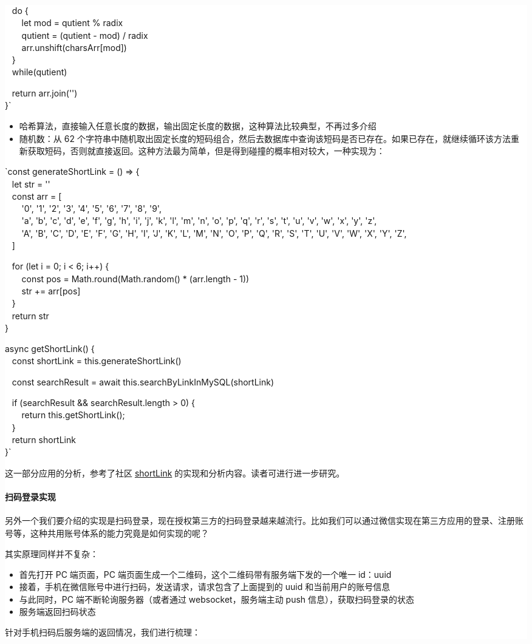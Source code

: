    do {  
       let mod = qutient % radix  
       qutient = (qutient \- mod) / radix  
       arr.unshift(charsArr[mod])  
   }  
   while(qutient)  
  
   return arr.join('')  
}`

- 哈希算法，直接输入任意长度的数据，输出固定长度的数据，这种算法比较典型，不再过多介绍
- 随机数：从 62 个字符串中随机取出固定长度的短码组合，然后去数据库中查询该短码是否已存在。如果已存在，就继续循环该方法重新获取短码，否则就直接返回。这种方法最为简单，但是得到碰撞的概率相对较大，一种实现为：

`const generateShortLink = () => {  
   let str = ''  
   const arr = [  
       '0', '1', '2', '3', '4', '5', '6', '7', '8', '9',  
       'a', 'b', 'c', 'd', 'e', 'f', 'g', 'h', 'i', 'j', 'k', 'l', 'm', 'n', 'o', 'p', 'q', 'r', 's', 't', 'u', 'v', 'w', 'x', 'y', 'z',  
       'A', 'B', 'C', 'D', 'E', 'F', 'G', 'H', 'I', 'J', 'K', 'L', 'M', 'N', 'O', 'P', 'Q', 'R', 'S', 'T', 'U', 'V', 'W', 'X', 'Y', 'Z',  
   ]  
  
   for (let i = 0; i < 6; i++) {  
       const pos = Math.round(Math.random() * (arr.length \- 1))  
       str += arr[pos]  
   }  
   return str  
}  
  
async getShortLink() {  
   const shortLink = this.generateShortLink()  
  
   const searchResult = await this.searchByLinkInMySQL(shortLink)  
  
   if (searchResult && searchResult.length > 0) {  
       return this.getShortLink();  
   }  
   return shortLink  
}`

这一部分应用的分析，参考了社区 [shortLink](https://link.juejin.im/?target=https%3A%2F%2Fgithub.com%2Fliucong1%2FshortLink "shortLink") 的实现和分析内容。读者可进行进一步研究。

#### 扫码登录实现

另外一个我们要介绍的实现是扫码登录，现在授权第三方的扫码登录越来越流行。比如我们可以通过微信实现在第三方应用的登录、注册账号等，这种共用账号体系的能力究竟是如何实现的呢？

其实原理同样并不复杂：

- 首先打开 PC 端页面，PC 端页面生成一个二维码，这个二维码带有服务端下发的一个唯一 id：uuid
- 接着，手机在微信账号中进行扫码，发送请求，请求包含了上面提到的 uuid 和当前用户的账号信息
- 与此同时，PC 端不断轮询服务器（或者通过 websocket，服务端主动 push 信息），获取扫码登录的状态
- 服务端返回扫码状态

针对手机扫码后服务端的返回情况，我们进行梳理：
